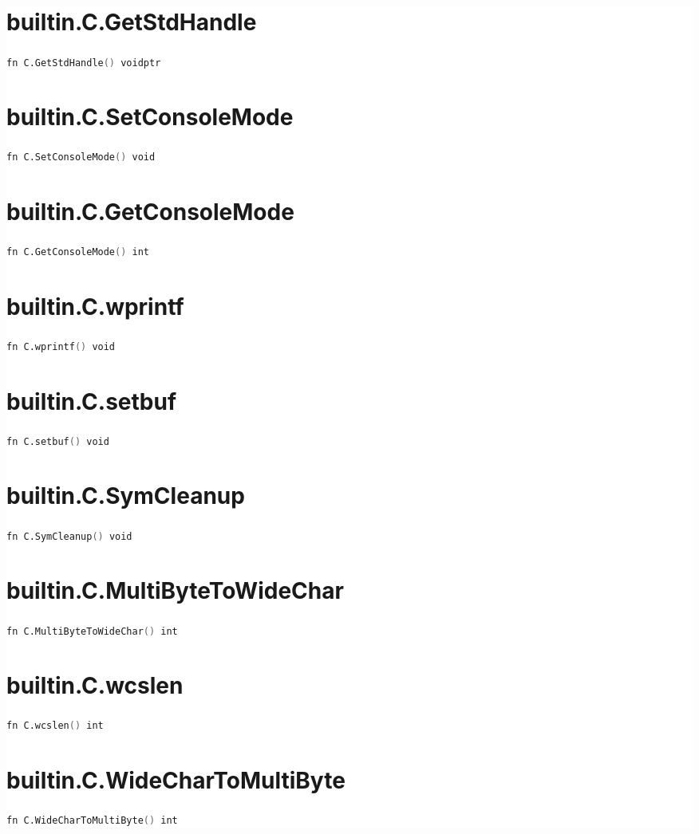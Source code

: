 # builtin.C.GetStdHandle
```v
fn C.GetStdHandle() voidptr
```

# builtin.C.SetConsoleMode
```v
fn C.SetConsoleMode() void
```

# builtin.C.GetConsoleMode
```v
fn C.GetConsoleMode() int
```

# builtin.C.wprintf
```v
fn C.wprintf() void
```

# builtin.C.setbuf
```v
fn C.setbuf() void
```

# builtin.C.SymCleanup
```v
fn C.SymCleanup() void
```

# builtin.C.MultiByteToWideChar
```v
fn C.MultiByteToWideChar() int
```

# builtin.C.wcslen
```v
fn C.wcslen() int
```

# builtin.C.WideCharToMultiByte
```v
fn C.WideCharToMultiByte() int
```
